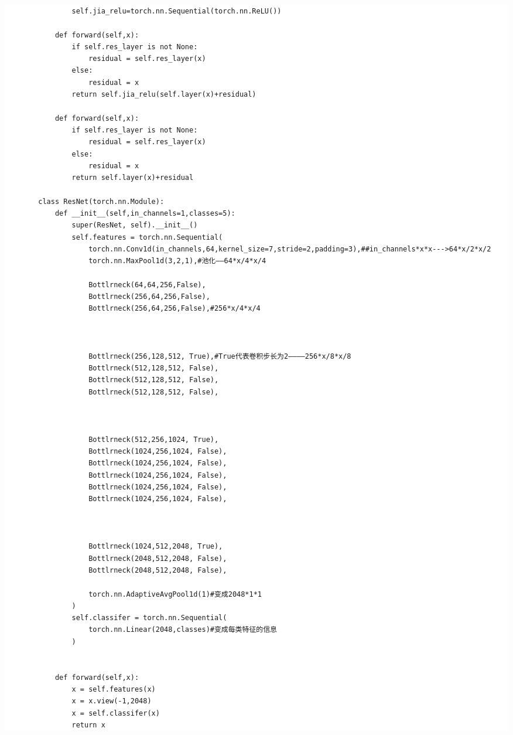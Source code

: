                     self.jia_relu=torch.nn.Sequential(torch.nn.ReLU())
    
                def forward(self,x):
                    if self.res_layer is not None:
                        residual = self.res_layer(x)
                    else:
                        residual = x
                    return self.jia_relu(self.layer(x)+residual)
                
                def forward(self,x):
                    if self.res_layer is not None:
                        residual = self.res_layer(x)
                    else:
                        residual = x
                    return self.layer(x)+residual
    
            class ResNet(torch.nn.Module):
                def __init__(self,in_channels=1,classes=5):
                    super(ResNet, self).__init__()
                    self.features = torch.nn.Sequential(
                        torch.nn.Conv1d(in_channels,64,kernel_size=7,stride=2,padding=3),##in_channels*x*x--->64*x/2*x/2
                        torch.nn.MaxPool1d(3,2,1),#池化——64*x/4*x/4
    
                        Bottlrneck(64,64,256,False),
                        Bottlrneck(256,64,256,False),
                        Bottlrneck(256,64,256,False),#256*x/4*x/4



                        Bottlrneck(256,128,512, True),#True代表卷积步长为2————256*x/8*x/8
                        Bottlrneck(512,128,512, False),
                        Bottlrneck(512,128,512, False),
                        Bottlrneck(512,128,512, False),



                        Bottlrneck(512,256,1024, True),
                        Bottlrneck(1024,256,1024, False),
                        Bottlrneck(1024,256,1024, False),
                        Bottlrneck(1024,256,1024, False),
                        Bottlrneck(1024,256,1024, False),
                        Bottlrneck(1024,256,1024, False),



                        Bottlrneck(1024,512,2048, True),
                        Bottlrneck(2048,512,2048, False),
                        Bottlrneck(2048,512,2048, False),
    
                        torch.nn.AdaptiveAvgPool1d(1)#变成2048*1*1
                    )
                    self.classifer = torch.nn.Sequential(
                        torch.nn.Linear(2048,classes)#变成每类特征的信息
                    )


                def forward(self,x):
                    x = self.features(x)
                    x = x.view(-1,2048)
                    x = self.classifer(x)
                    return x
    
